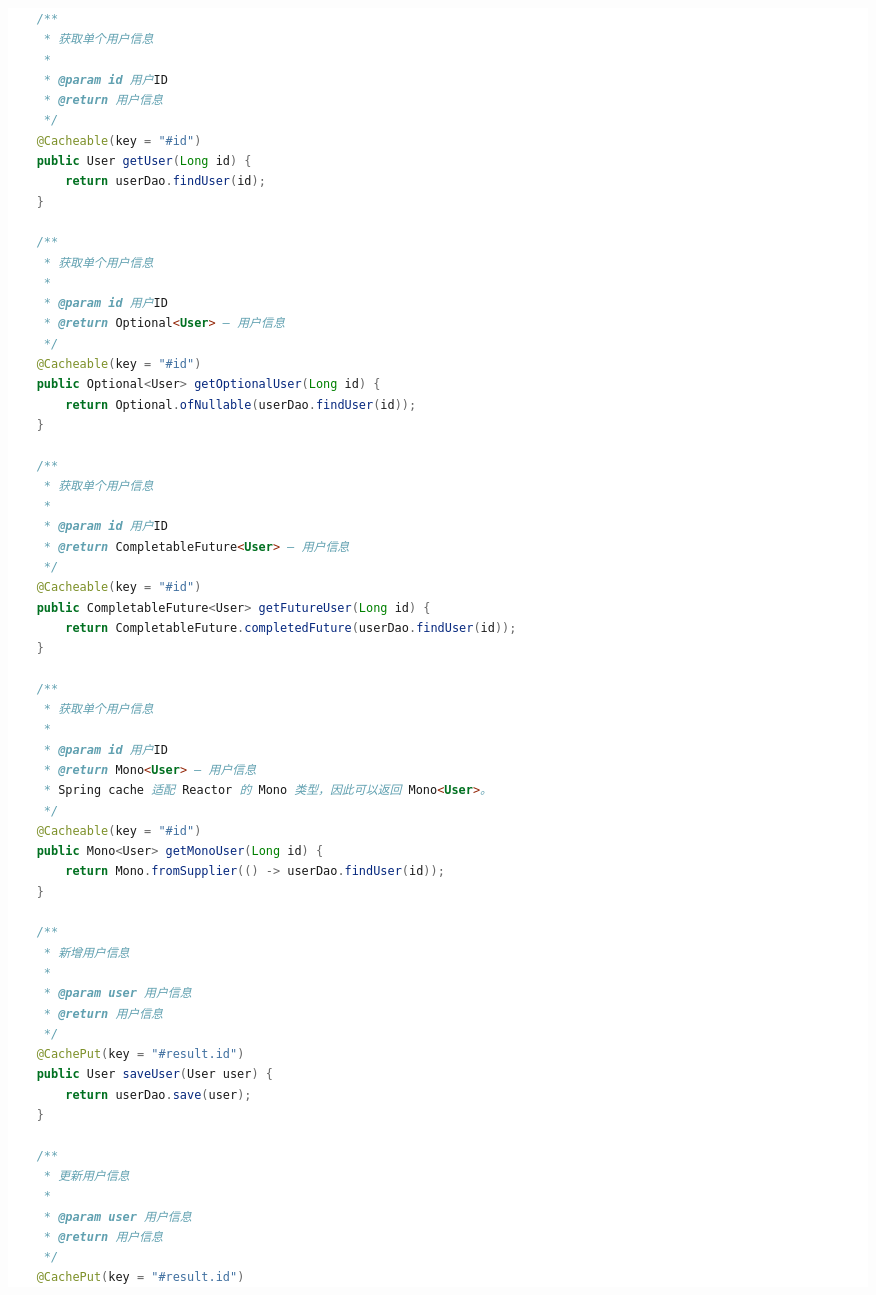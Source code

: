 ```java
    /**
     * 获取单个用户信息
     *
     * @param id 用户ID
     * @return 用户信息
     */
    @Cacheable(key = "#id")
    public User getUser(Long id) {
        return userDao.findUser(id);
    }

    /**
     * 获取单个用户信息
     *
     * @param id 用户ID
     * @return Optional<User> – 用户信息
     */
    @Cacheable(key = "#id")
    public Optional<User> getOptionalUser(Long id) {
        return Optional.ofNullable(userDao.findUser(id));
    }

    /**
     * 获取单个用户信息
     *
     * @param id 用户ID
     * @return CompletableFuture<User> – 用户信息
     */
    @Cacheable(key = "#id")
    public CompletableFuture<User> getFutureUser(Long id) {
        return CompletableFuture.completedFuture(userDao.findUser(id));
    }

    /**
     * 获取单个用户信息
     *
     * @param id 用户ID
     * @return Mono<User> – 用户信息
     * Spring cache 适配 Reactor 的 Mono 类型，因此可以返回 Mono<User>。
     */
    @Cacheable(key = "#id")
    public Mono<User> getMonoUser(Long id) {
        return Mono.fromSupplier(() -> userDao.findUser(id));
    }

    /**
     * 新增用户信息
     *
     * @param user 用户信息
     * @return 用户信息
     */
    @CachePut(key = "#result.id")
    public User saveUser(User user) {
        return userDao.save(user);
    }

    /**
     * 更新用户信息
     *
     * @param user 用户信息
     * @return 用户信息
     */
    @CachePut(key = "#result.id")
```